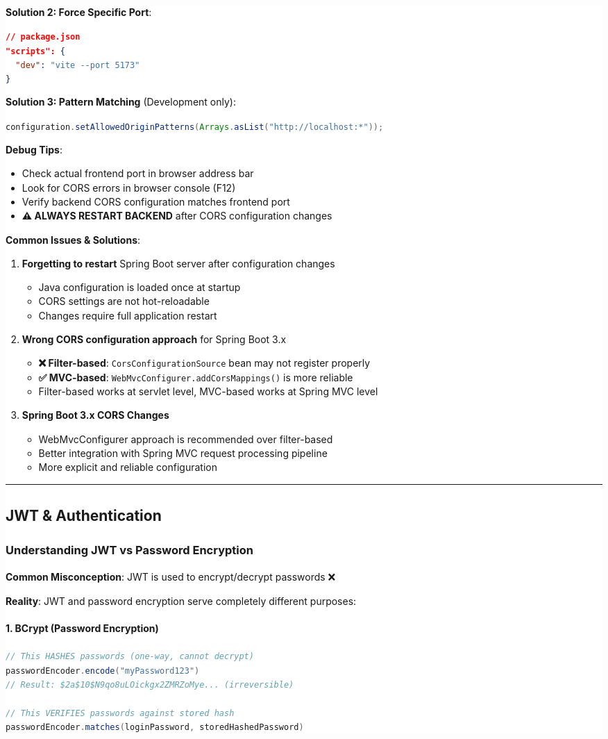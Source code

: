 **Solution 2: Force Specific Port**:
```json
// package.json
"scripts": {
  "dev": "vite --port 5173"
}
```

**Solution 3: Pattern Matching** (Development only):
```java
configuration.setAllowedOriginPatterns(Arrays.asList("http://localhost:*"));
```

**Debug Tips**:
- Check actual frontend port in browser address bar
- Look for CORS errors in browser console (F12)
- Verify backend CORS configuration matches frontend port
- **⚠️ ALWAYS RESTART BACKEND** after CORS configuration changes

**Common Issues & Solutions**:

1. **Forgetting to restart** Spring Boot server after configuration changes
   - Java configuration is loaded once at startup
   - CORS settings are not hot-reloadable
   - Changes require full application restart

2. **Wrong CORS configuration approach** for Spring Boot 3.x
   - **❌ Filter-based**: `CorsConfigurationSource` bean may not register properly
   - **✅ MVC-based**: `WebMvcConfigurer.addCorsMappings()` is more reliable
   - Filter-based works at servlet level, MVC-based works at Spring MVC level

3. **Spring Boot 3.x CORS Changes**
   - WebMvcConfigurer approach is recommended over filter-based
   - Better integration with Spring MVC request processing pipeline
   - More explicit and reliable configuration

---

## JWT & Authentication

### Understanding JWT vs Password Encryption
**Common Misconception**: JWT is used to encrypt/decrypt passwords ❌

**Reality**: JWT and password encryption serve completely different purposes:

#### 1. **BCrypt (Password Encryption)**
```java
// This HASHES passwords (one-way, cannot decrypt)
passwordEncoder.encode("myPassword123")  
// Result: $2a$10$N9qo8uLOickgx2ZMRZoMye... (irreversible)

// This VERIFIES passwords against stored hash
passwordEncoder.matches(loginPassword, storedHashedPassword)
```

